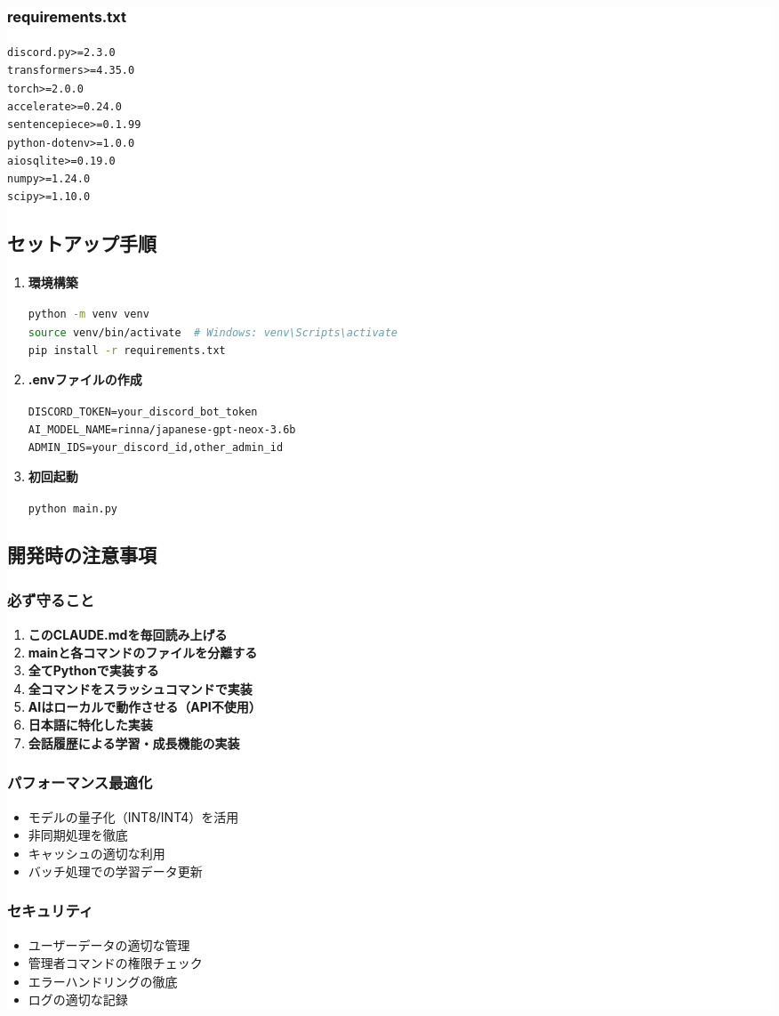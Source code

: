 ### requirements.txt
```
discord.py>=2.3.0
transformers>=4.35.0
torch>=2.0.0
accelerate>=0.24.0
sentencepiece>=0.1.99
python-dotenv>=1.0.0
aiosqlite>=0.19.0
numpy>=1.24.0
scipy>=1.10.0
```

## セットアップ手順

1. **環境構築**
   ```bash
   python -m venv venv
   source venv/bin/activate  # Windows: venv\Scripts\activate
   pip install -r requirements.txt
   ```

2. **.envファイルの作成**
   ```
   DISCORD_TOKEN=your_discord_bot_token
   AI_MODEL_NAME=rinna/japanese-gpt-neox-3.6b
   ADMIN_IDS=your_discord_id,other_admin_id
   ```

3. **初回起動**
   ```bash
   python main.py
   ```

## 開発時の注意事項

### 必ず守ること
1. **このCLAUDE.mdを毎回読み上げる**
2. **mainと各コマンドのファイルを分離する**
3. **全てPythonで実装する**
4. **全コマンドをスラッシュコマンドで実装**
5. **AIはローカルで動作させる（API不使用）**
6. **日本語に特化した実装**
7. **会話履歴による学習・成長機能の実装**

### パフォーマンス最適化
- モデルの量子化（INT8/INT4）を活用
- 非同期処理を徹底
- キャッシュの適切な利用
- バッチ処理での学習データ更新

### セキュリティ
- ユーザーデータの適切な管理
- 管理者コマンドの権限チェック
- エラーハンドリングの徹底
- ログの適切な記録
